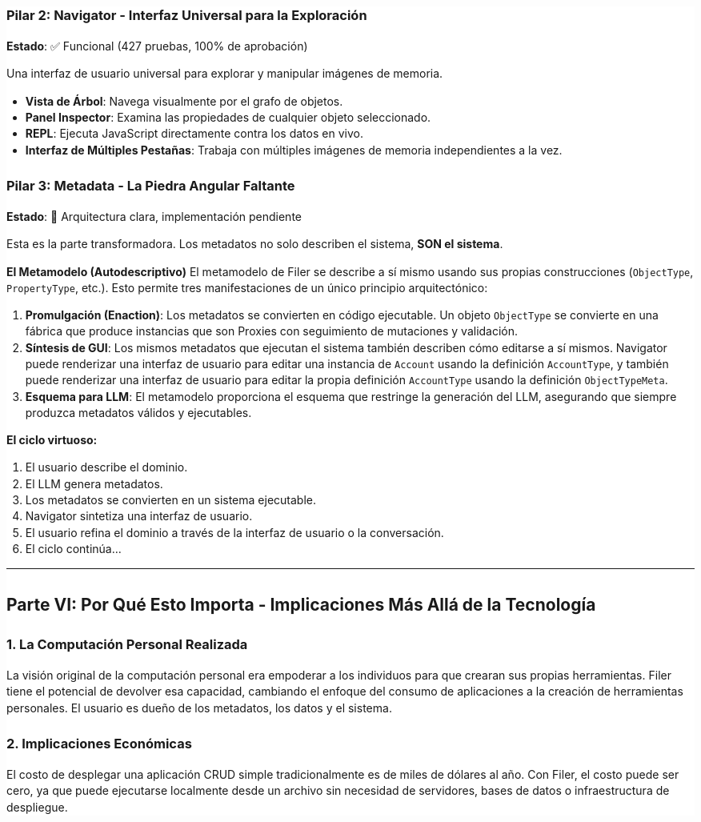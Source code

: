 ### **Pilar 2: Navigator - Interfaz Universal para la Exploración**
**Estado**: ✅ Funcional (427 pruebas, 100% de aprobación)

Una interfaz de usuario universal para explorar y manipular imágenes de memoria.

-   **Vista de Árbol**: Navega visualmente por el grafo de objetos.
-   **Panel Inspector**: Examina las propiedades de cualquier objeto seleccionado.
-   **REPL**: Ejecuta JavaScript directamente contra los datos en vivo.
-   **Interfaz de Múltiples Pestañas**: Trabaja con múltiples imágenes de memoria independientes a la vez.

### **Pilar 3: Metadata - La Piedra Angular Faltante**
**Estado**: 🎯 Arquitectura clara, implementación pendiente

Esta es la parte transformadora. Los metadatos no solo describen el sistema, **SON el sistema**.

**El Metamodelo (Autodescriptivo)**
El metamodelo de Filer se describe a sí mismo usando sus propias construcciones (`ObjectType`, `PropertyType`, etc.). Esto permite tres manifestaciones de un único principio arquitectónico:

1.  **Promulgación (Enaction)**: Los metadatos se convierten en código ejecutable. Un objeto `ObjectType` se convierte en una fábrica que produce instancias que son Proxies con seguimiento de mutaciones y validación.
2.  **Síntesis de GUI**: Los mismos metadatos que ejecutan el sistema también describen cómo editarse a sí mismos. Navigator puede renderizar una interfaz de usuario para editar una instancia de `Account` usando la definición `AccountType`, y también puede renderizar una interfaz de usuario para editar la propia definición `AccountType` usando la definición `ObjectTypeMeta`.
3.  **Esquema para LLM**: El metamodelo proporciona el esquema que restringe la generación del LLM, asegurando que siempre produzca metadatos válidos y ejecutables.

**El ciclo virtuoso:**
1.  El usuario describe el dominio.
2.  El LLM genera metadatos.
3.  Los metadatos se convierten en un sistema ejecutable.
4.  Navigator sintetiza una interfaz de usuario.
5.  El usuario refina el dominio a través de la interfaz de usuario o la conversación.
6.  El ciclo continúa...

---

## Parte VI: Por Qué Esto Importa - Implicaciones Más Allá de la Tecnología

### **1. La Computación Personal Realizada**
La visión original de la computación personal era empoderar a los individuos para que crearan sus propias herramientas. Filer tiene el potencial de devolver esa capacidad, cambiando el enfoque del consumo de aplicaciones a la creación de herramientas personales. El usuario es dueño de los metadatos, los datos y el sistema.

### **2. Implicaciones Económicas**
El costo de desplegar una aplicación CRUD simple tradicionalmente es de miles de dólares al año. Con Filer, el costo puede ser cero, ya que puede ejecutarse localmente desde un archivo sin necesidad de servidores, bases de datos o infraestructura de despliegue.

